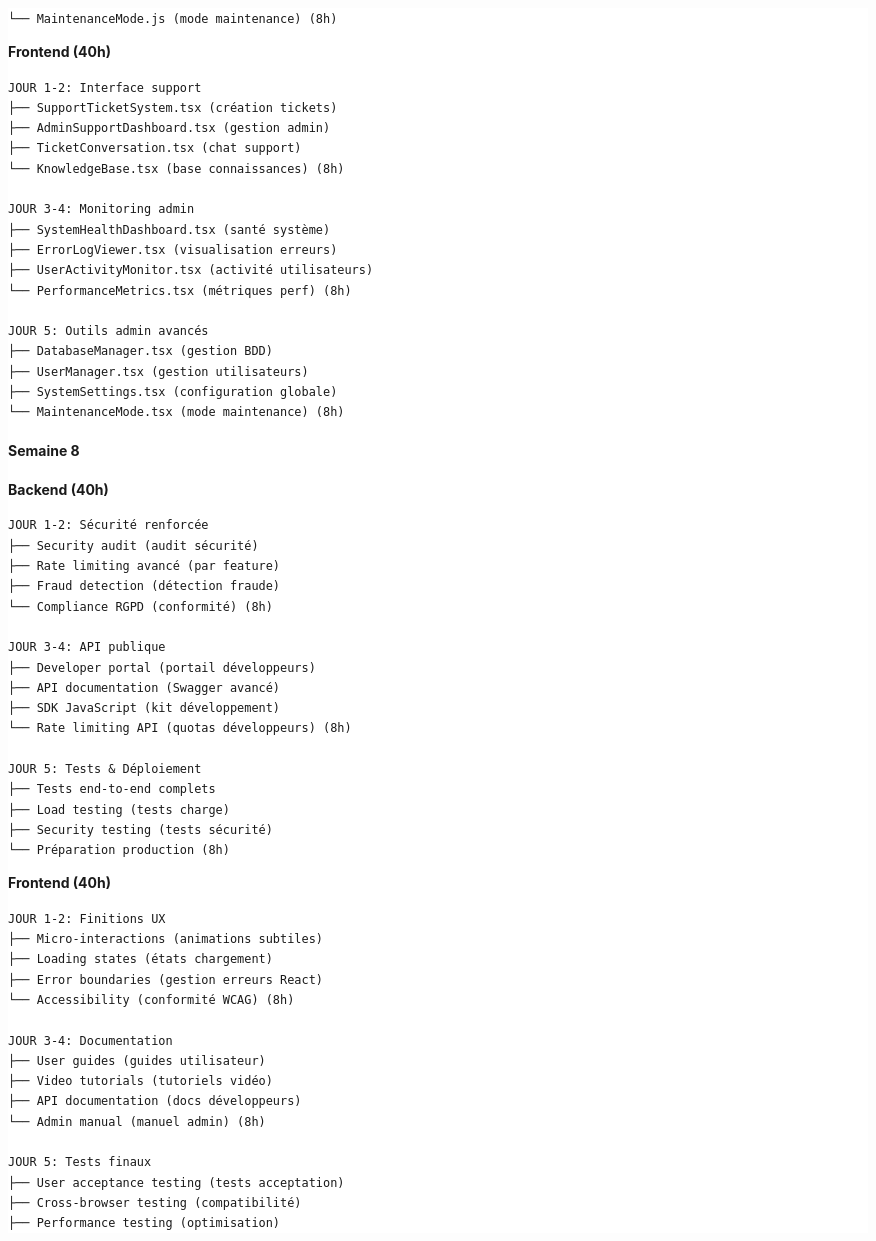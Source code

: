 ```
└── MaintenanceMode.js (mode maintenance) (8h)
```

**Frontend (40h)**
```
JOUR 1-2: Interface support
├── SupportTicketSystem.tsx (création tickets)
├── AdminSupportDashboard.tsx (gestion admin)
├── TicketConversation.tsx (chat support)
└── KnowledgeBase.tsx (base connaissances) (8h)

JOUR 3-4: Monitoring admin
├── SystemHealthDashboard.tsx (santé système)
├── ErrorLogViewer.tsx (visualisation erreurs)
├── UserActivityMonitor.tsx (activité utilisateurs)
└── PerformanceMetrics.tsx (métriques perf) (8h)

JOUR 5: Outils admin avancés
├── DatabaseManager.tsx (gestion BDD)
├── UserManager.tsx (gestion utilisateurs)
├── SystemSettings.tsx (configuration globale)
└── MaintenanceMode.tsx (mode maintenance) (8h)
```

#### **Semaine 8**

**Backend (40h)**
```
JOUR 1-2: Sécurité renforcée
├── Security audit (audit sécurité)
├── Rate limiting avancé (par feature)
├── Fraud detection (détection fraude)
└── Compliance RGPD (conformité) (8h)

JOUR 3-4: API publique
├── Developer portal (portail développeurs)
├── API documentation (Swagger avancé)
├── SDK JavaScript (kit développement)
└── Rate limiting API (quotas développeurs) (8h)

JOUR 5: Tests & Déploiement
├── Tests end-to-end complets
├── Load testing (tests charge)
├── Security testing (tests sécurité)
└── Préparation production (8h)
```

**Frontend (40h)**
```
JOUR 1-2: Finitions UX
├── Micro-interactions (animations subtiles)
├── Loading states (états chargement)
├── Error boundaries (gestion erreurs React)
└── Accessibility (conformité WCAG) (8h)

JOUR 3-4: Documentation
├── User guides (guides utilisateur)
├── Video tutorials (tutoriels vidéo)
├── API documentation (docs développeurs)
└── Admin manual (manuel admin) (8h)

JOUR 5: Tests finaux
├── User acceptance testing (tests acceptation)
├── Cross-browser testing (compatibilité)
├── Performance testing (optimisation)
```